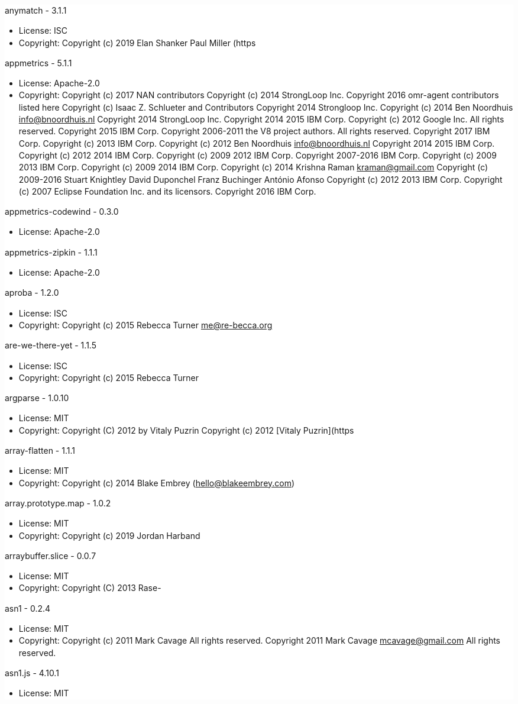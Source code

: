 anymatch - 3.1.1
 * License: ISC
 * Copyright: Copyright (c) 2019 Elan Shanker  Paul Miller (https

appmetrics - 5.1.1
 * License: Apache-2.0
 * Copyright: Copyright (c) 2017 NAN contributors Copyright (c) 2014  StrongLoop Inc. Copyright 2016 omr-agent contributors listed here Copyright (c) Isaac Z. Schlueter and Contributors Copyright 2014  Strongloop Inc. Copyright (c) 2014  Ben Noordhuis <info@bnoordhuis.nl> Copyright 2014  StrongLoop Inc. Copyright 2014 2015 IBM Corp. Copyright (c) 2012 Google Inc. All rights reserved. Copyright 2015 IBM Corp. Copyright 2006-2011  the V8 project authors. All rights reserved. Copyright 2017 IBM Corp. Copyright (c) 2013 IBM Corp. Copyright (c) 2012  Ben Noordhuis <info@bnoordhuis.nl> Copyright 2014  2015 IBM Corp. Copyright (c) 2012  2014 IBM Corp. Copyright (c) 2009  2012 IBM Corp. Copyright 2007-2016 IBM Corp. Copyright (c) 2009  2013 IBM Corp. Copyright (c) 2009  2014 IBM Corp. Copyright (c) 2014  Krishna Raman <kraman@gmail.com> Copyright (c) 2009-2016 Stuart Knightley  David Duponchel  Franz Buchinger  António Afonso Copyright (c) 2012  2013 IBM Corp. Copyright (c) 2007  Eclipse Foundation  Inc. and its licensors. Copyright 2016 IBM Corp.

appmetrics-codewind - 0.3.0
 * License: Apache-2.0

appmetrics-zipkin - 1.1.1
 * License: Apache-2.0

aproba - 1.2.0
 * License: ISC
 * Copyright: Copyright (c) 2015  Rebecca Turner <me@re-becca.org>

are-we-there-yet - 1.1.5
 * License: ISC
 * Copyright: Copyright (c) 2015  Rebecca Turner

argparse - 1.0.10
 * License: MIT
 * Copyright: Copyright (C) 2012 by Vitaly Puzrin Copyright (c) 2012 [Vitaly Puzrin](https

array-flatten - 1.1.1
 * License: MIT
 * Copyright: Copyright (c) 2014 Blake Embrey (hello@blakeembrey.com)

array.prototype.map - 1.0.2
 * License: MIT
 * Copyright: Copyright (c) 2019 Jordan Harband

arraybuffer.slice - 0.0.7
 * License: MIT
 * Copyright: Copyright (C) 2013 Rase-

asn1 - 0.2.4
 * License: MIT
 * Copyright: Copyright (c) 2011 Mark Cavage  All rights reserved. Copyright 2011 Mark Cavage <mcavage@gmail.com> All rights reserved.

asn1.js - 4.10.1
 * License: MIT
